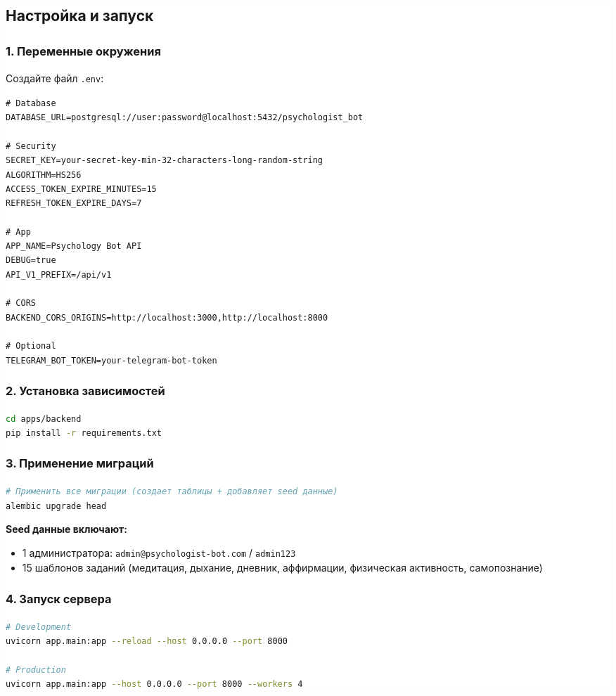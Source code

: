 ## Настройка и запуск

### 1. Переменные окружения

Создайте файл `.env`:

```env
# Database
DATABASE_URL=postgresql://user:password@localhost:5432/psychologist_bot

# Security
SECRET_KEY=your-secret-key-min-32-characters-long-random-string
ALGORITHM=HS256
ACCESS_TOKEN_EXPIRE_MINUTES=15
REFRESH_TOKEN_EXPIRE_DAYS=7

# App
APP_NAME=Psychology Bot API
DEBUG=true
API_V1_PREFIX=/api/v1

# CORS
BACKEND_CORS_ORIGINS=http://localhost:3000,http://localhost:8000

# Optional
TELEGRAM_BOT_TOKEN=your-telegram-bot-token
```

### 2. Установка зависимостей

```bash
cd apps/backend
pip install -r requirements.txt
```

### 3. Применение миграций

```bash
# Применить все миграции (создает таблицы + добавляет seed данные)
alembic upgrade head
```

**Seed данные включают:**
- 1 администратора: `admin@psychologist-bot.com` / `admin123`
- 15 шаблонов заданий (медитация, дыхание, дневник, аффирмации, физическая активность, самопознание)

### 4. Запуск сервера

```bash
# Development
uvicorn app.main:app --reload --host 0.0.0.0 --port 8000

# Production
uvicorn app.main:app --host 0.0.0.0 --port 8000 --workers 4
```
